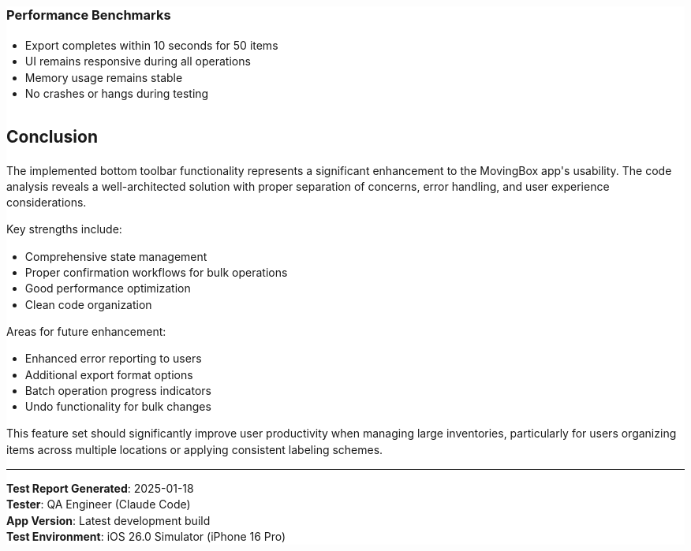 ### Performance Benchmarks
- Export completes within 10 seconds for 50 items
- UI remains responsive during all operations
- Memory usage remains stable
- No crashes or hangs during testing

## Conclusion

The implemented bottom toolbar functionality represents a significant enhancement to the MovingBox app's usability. The code analysis reveals a well-architected solution with proper separation of concerns, error handling, and user experience considerations.

Key strengths include:
- Comprehensive state management
- Proper confirmation workflows for bulk operations
- Good performance optimization
- Clean code organization

Areas for future enhancement:
- Enhanced error reporting to users
- Additional export format options
- Batch operation progress indicators
- Undo functionality for bulk changes

This feature set should significantly improve user productivity when managing large inventories, particularly for users organizing items across multiple locations or applying consistent labeling schemes.

---

**Test Report Generated**: 2025-01-18  
**Tester**: QA Engineer (Claude Code)  
**App Version**: Latest development build  
**Test Environment**: iOS 26.0 Simulator (iPhone 16 Pro)